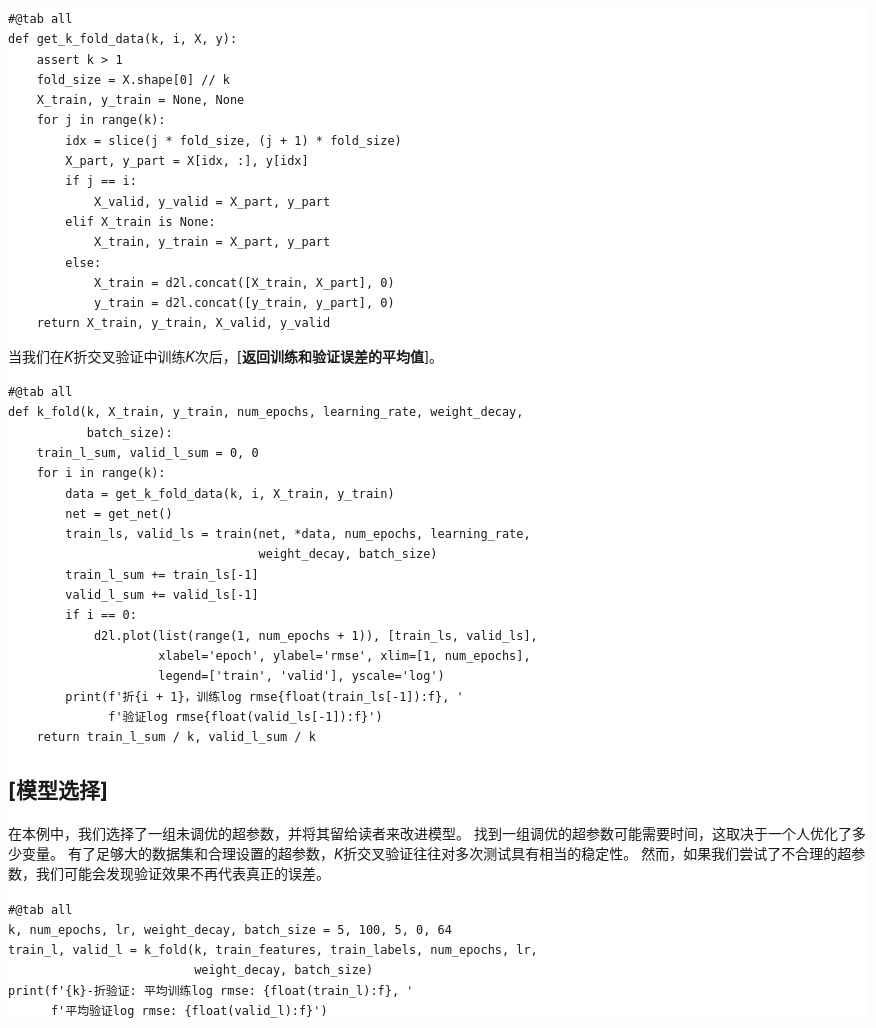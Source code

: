 ```{.python .input}
#@tab all
def get_k_fold_data(k, i, X, y):
    assert k > 1
    fold_size = X.shape[0] // k
    X_train, y_train = None, None
    for j in range(k):
        idx = slice(j * fold_size, (j + 1) * fold_size)
        X_part, y_part = X[idx, :], y[idx]
        if j == i:
            X_valid, y_valid = X_part, y_part
        elif X_train is None:
            X_train, y_train = X_part, y_part
        else:
            X_train = d2l.concat([X_train, X_part], 0)
            y_train = d2l.concat([y_train, y_part], 0)
    return X_train, y_train, X_valid, y_valid
```

当我们在$K$折交叉验证中训练$K$次后，[**返回训练和验证误差的平均值**]。

```{.python .input}
#@tab all
def k_fold(k, X_train, y_train, num_epochs, learning_rate, weight_decay,
           batch_size):
    train_l_sum, valid_l_sum = 0, 0
    for i in range(k):
        data = get_k_fold_data(k, i, X_train, y_train)
        net = get_net()
        train_ls, valid_ls = train(net, *data, num_epochs, learning_rate,
                                   weight_decay, batch_size)
        train_l_sum += train_ls[-1]
        valid_l_sum += valid_ls[-1]
        if i == 0:
            d2l.plot(list(range(1, num_epochs + 1)), [train_ls, valid_ls],
                     xlabel='epoch', ylabel='rmse', xlim=[1, num_epochs],
                     legend=['train', 'valid'], yscale='log')
        print(f'折{i + 1}，训练log rmse{float(train_ls[-1]):f}, '
              f'验证log rmse{float(valid_ls[-1]):f}')
    return train_l_sum / k, valid_l_sum / k
```

## [**模型选择**]

在本例中，我们选择了一组未调优的超参数，并将其留给读者来改进模型。
找到一组调优的超参数可能需要时间，这取决于一个人优化了多少变量。
有了足够大的数据集和合理设置的超参数，$K$折交叉验证往往对多次测试具有相当的稳定性。
然而，如果我们尝试了不合理的超参数，我们可能会发现验证效果不再代表真正的误差。

```{.python .input}
#@tab all
k, num_epochs, lr, weight_decay, batch_size = 5, 100, 5, 0, 64
train_l, valid_l = k_fold(k, train_features, train_labels, num_epochs, lr,
                          weight_decay, batch_size)
print(f'{k}-折验证: 平均训练log rmse: {float(train_l):f}, '
      f'平均验证log rmse: {float(valid_l):f}')
```
